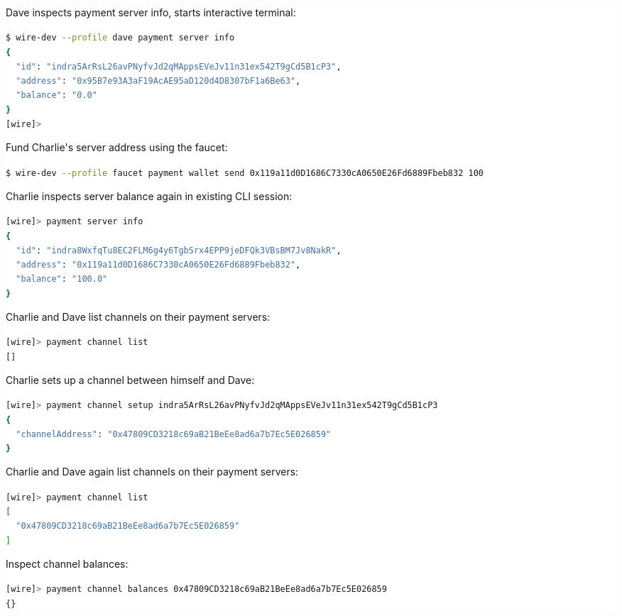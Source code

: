 Dave inspects payment server info, starts interactive terminal:

```bash
$ wire-dev --profile dave payment server info
{
  "id": "indra5ArRsL26avPNyfvJd2qMAppsEVeJv11n31ex542T9gCd5B1cP3",
  "address": "0x95B7e93A3aF19AcAE95aD120d4D8307bF1a6Be63",
  "balance": "0.0"
}
[wire]>
```

Fund Charlie's server address using the faucet:

```bash
$ wire-dev --profile faucet payment wallet send 0x119a11d0D1686C7330cA0650E26Fd6889Fbeb832 100
```

Charlie inspects server balance again in existing CLI session:

```bash
[wire]> payment server info
{
  "id": "indra8WxfqTu8EC2FLM6g4y6TgbSrx4EPP9jeDFQk3VBsBM7Jv8NakR",
  "address": "0x119a11d0D1686C7330cA0650E26Fd6889Fbeb832",
  "balance": "100.0"
}
```

Charlie and Dave list channels on their payment servers:

```bash
[wire]> payment channel list
[]
```

Charlie sets up a channel between himself and Dave:

```bash
[wire]> payment channel setup indra5ArRsL26avPNyfvJd2qMAppsEVeJv11n31ex542T9gCd5B1cP3
{
  "channelAddress": "0x47809CD3218c69aB21BeEe8ad6a7b7Ec5E026859"
}
```

Charlie and Dave again list channels on their payment servers:

```bash
[wire]> payment channel list
[
  "0x47809CD3218c69aB21BeEe8ad6a7b7Ec5E026859"
]
```

Inspect channel balances:

```bash
[wire]> payment channel balances 0x47809CD3218c69aB21BeEe8ad6a7b7Ec5E026859
{}
```
